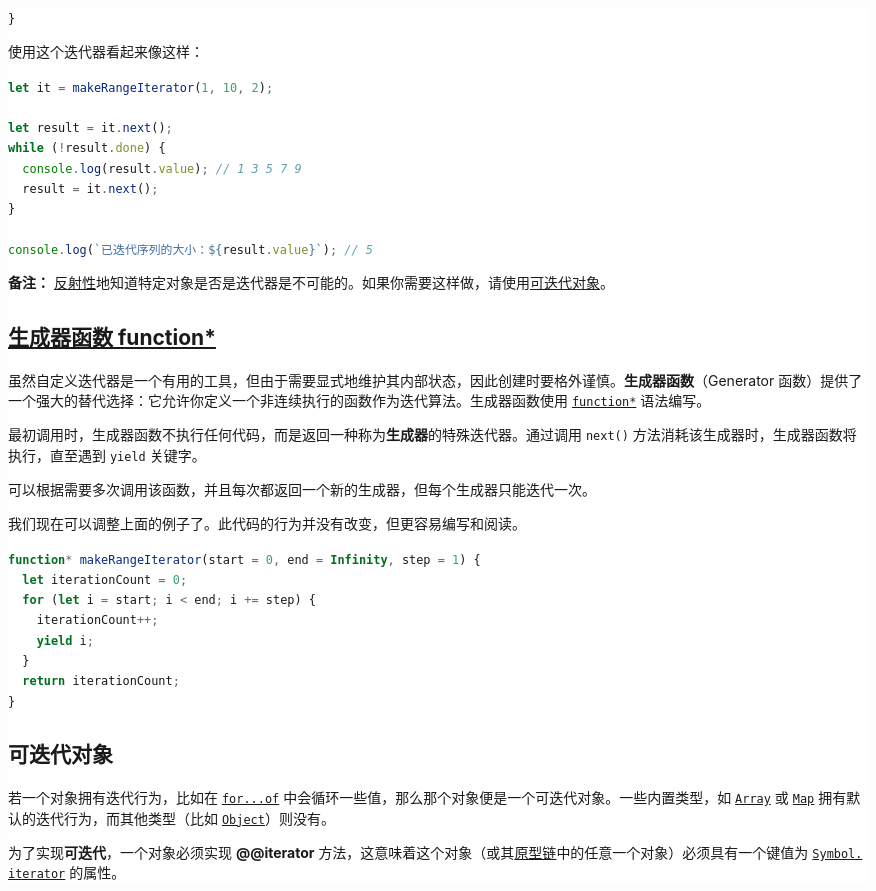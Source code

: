 ```js
}
```

使用这个迭代器看起来像这样：
```js
let it = makeRangeIterator(1, 10, 2);

let result = it.next();
while (!result.done) {
  console.log(result.value); // 1 3 5 7 9
  result = it.next();
}

console.log(`已迭代序列的大小：${result.value}`); // 5
```

**备注：** [反射性](https://zh.wikipedia.org/wiki/%E5%8F%8D%E5%B0%84%E5%BC%8F%E7%BC%96%E7%A8%8B)地知道特定对象是否是迭代器是不可能的。如果你需要这样做，请使用[可迭代对象](https://developer.mozilla.org/zh-CN/docs/Web/JavaScript/Guide/Iterators_and_generators#%E5%8F%AF%E8%BF%AD%E4%BB%A3%E5%AF%B9%E8%B1%A1)。

## [生成器函数 function*](https://developer.mozilla.org/zh-CN/docs/Web/JavaScript/Reference/Statements/function*)

虽然自定义迭代器是一个有用的工具，但由于需要显式地维护其内部状态，因此创建时要格外谨慎。**生成器函数**（Generator 函数）提供了一个强大的替代选择：它允许你定义一个非连续执行的函数作为迭代算法。生成器函数使用 [`function*`](https://developer.mozilla.org/zh-CN/docs/Web/JavaScript/Reference/Statements/function*) 语法编写。

最初调用时，生成器函数不执行任何代码，而是返回一种称为**生成器**的特殊迭代器。通过调用 `next()` 方法消耗该生成器时，生成器函数将执行，直至遇到 `yield` 关键字。

可以根据需要多次调用该函数，并且每次都返回一个新的生成器，但每个生成器只能迭代一次。

我们现在可以调整上面的例子了。此代码的行为并没有改变，但更容易编写和阅读。
```js
function* makeRangeIterator(start = 0, end = Infinity, step = 1) {
  let iterationCount = 0;
  for (let i = start; i < end; i += step) {
    iterationCount++;
    yield i;
  }
  return iterationCount;
}
```

## 可迭代对象

若一个对象拥有迭代行为，比如在 [`for...of`](https://developer.mozilla.org/zh-CN/docs/Web/JavaScript/Reference/Statements/for...of) 中会循环一些值，那么那个对象便是一个可迭代对象。一些内置类型，如 [`Array`](https://developer.mozilla.org/zh-CN/docs/Web/JavaScript/Reference/Global_Objects/Array) 或 [`Map`](https://developer.mozilla.org/zh-CN/docs/Web/JavaScript/Reference/Global_Objects/Map) 拥有默认的迭代行为，而其他类型（比如 [`Object`](https://developer.mozilla.org/zh-CN/docs/Web/JavaScript/Reference/Global_Objects/Object)）则没有。

为了实现**可迭代**，一个对象必须实现 **@@iterator** 方法，这意味着这个对象（或其[原型链](https://developer.mozilla.org/zh-CN/docs/Web/JavaScript/Inheritance_and_the_prototype_chain)中的任意一个对象）必须具有一个键值为 [`Symbol.iterator`](https://developer.mozilla.org/zh-CN/docs/Web/JavaScript/Reference/Global_Objects/Symbol/iterator) 的属性。
